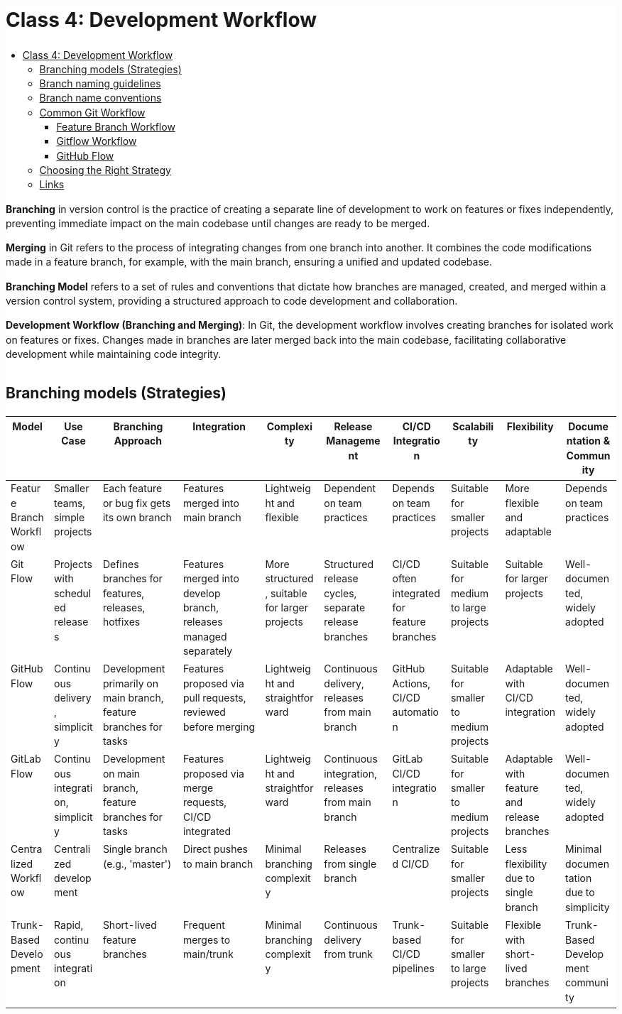 # Class 4: Development Workflow

- [Class 4: Development Workflow](#class-4-development-workflow)
  - [Branching models (Strategies)](#branching-models-strategies)
  - [Branch naming guidelines](#branch-naming-guidelines)
  - [Branch name conventions](#branch-name-conventions)
  - [Common Git Workflow](#common-git-workflow)
    - [Feature Branch Workflow](#feature-branch-workflow)
    - [Gitflow Workflow](#gitflow-workflow)
    - [GitHub Flow](#github-flow)
  - [Choosing the Right Strategy](#choosing-the-right-strategy)
  - [Links](#links)

**Branching** in version control is the practice of creating a separate line of development to work on features or fixes independently, preventing immediate impact on the main codebase until changes are ready to be merged.

**Merging** in Git refers to the process of integrating changes from one branch into another. It combines the code modifications made in a feature branch, for example, with the main branch, ensuring a unified and updated codebase.

**Branching Model** refers to a set of rules and conventions that dictate how branches are managed, created, and merged within a version control system, providing a structured approach to code development and collaboration.

**Development Workflow (Branching and Merging)**: In Git, the development workflow involves creating branches for isolated work on features or fixes. Changes made in branches are later merged back into the main codebase, facilitating collaborative development while maintaining code integrity.

## Branching models (Strategies)

| Model                        | Use Case                                          | Branching Approach                                              | Integration                                      | Complexity                                        | Release Management                               | CI/CD Integration                              | Scalability                                       | Flexibility                                      | Documentation & Community                       |
|------------------------------|---------------------------------------------------|-----------------------------------------------------------------|--------------------------------------------------|--------------------------------------------------|---------------------------------------------------|-------------------------------------------------|---------------------------------------------------|--------------------------------------------------|---------------------------------------------------|
| Feature Branch Workflow       | Smaller teams, simple projects                    | Each feature or bug fix gets its own branch                      | Features merged into main branch                  | Lightweight and flexible                         | Dependent on team practices                      | Depends on team practices                       | Suitable for smaller projects                     | More flexible and adaptable                    | Depends on team practices                         |
| Git Flow                     | Projects with scheduled releases                  | Defines branches for features, releases, hotfixes               | Features merged into develop branch, releases managed separately | More structured, suitable for larger projects    | Structured release cycles, separate release branches | CI/CD often integrated for feature branches     | Suitable for medium to large projects              | Suitable for larger projects                    | Well-documented, widely adopted                    |
| GitHub Flow                  | Continuous delivery, simplicity                   | Development primarily on main branch, feature branches for tasks | Features proposed via pull requests, reviewed before merging | Lightweight and straightforward                 | Continuous delivery, releases from main branch   | GitHub Actions, CI/CD automation                 | Suitable for smaller to medium projects            | Adaptable with CI/CD integration                 | Well-documented, widely adopted                    |
| GitLab Flow                  | Continuous integration, simplicity                | Development on main branch, feature branches for tasks           | Features proposed via merge requests, CI/CD integrated | Lightweight and straightforward                 | Continuous integration, releases from main branch | GitLab CI/CD integration                        | Suitable for smaller to medium projects            | Adaptable with feature and release branches     | Well-documented, widely adopted                    |
| Centralized Workflow         | Centralized development                           | Single branch (e.g., 'master')                                  | Direct pushes to main branch                       | Minimal branching complexity                    | Releases from single branch                      | Centralized CI/CD                              | Suitable for smaller projects                      | Less flexibility due to single branch           | Minimal documentation due to simplicity           |
| Trunk-Based Development      | Rapid, continuous integration                    | Short-lived feature branches                                    | Frequent merges to main/trunk                      | Minimal branching complexity                    | Continuous delivery from trunk                   | Trunk-based CI/CD pipelines                     | Suitable for smaller to large projects            | Flexible with short-lived branches              | Trunk-Based Development community                 |